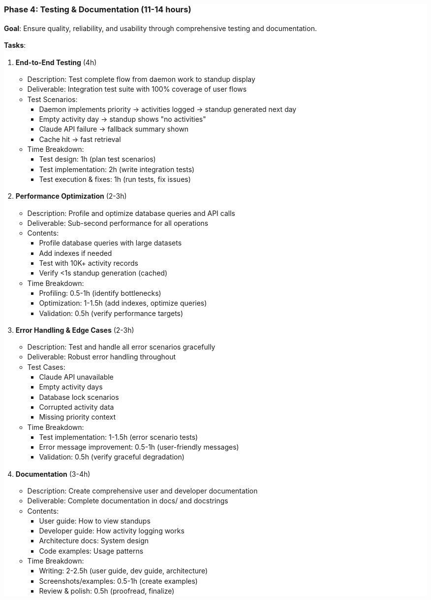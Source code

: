 ### Phase 4: Testing & Documentation (11-14 hours)

**Goal**: Ensure quality, reliability, and usability through comprehensive testing and documentation.

**Tasks**:

1. **End-to-End Testing** (4h)
   - Description: Test complete flow from daemon work to standup display
   - Deliverable: Integration test suite with 100% coverage of user flows
   - Test Scenarios:
     - Daemon implements priority → activities logged → standup generated next day
     - Empty activity day → standup shows "no activities"
     - Claude API failure → fallback summary shown
     - Cache hit → fast retrieval
   - Time Breakdown:
     - Test design: 1h (plan test scenarios)
     - Test implementation: 2h (write integration tests)
     - Test execution & fixes: 1h (run tests, fix issues)

2. **Performance Optimization** (2-3h)
   - Description: Profile and optimize database queries and API calls
   - Deliverable: Sub-second performance for all operations
   - Contents:
     - Profile database queries with large datasets
     - Add indexes if needed
     - Test with 10K+ activity records
     - Verify <1s standup generation (cached)
   - Time Breakdown:
     - Profiling: 0.5-1h (identify bottlenecks)
     - Optimization: 1-1.5h (add indexes, optimize queries)
     - Validation: 0.5h (verify performance targets)

3. **Error Handling & Edge Cases** (2-3h)
   - Description: Test and handle all error scenarios gracefully
   - Deliverable: Robust error handling throughout
   - Test Cases:
     - Claude API unavailable
     - Empty activity days
     - Database lock scenarios
     - Corrupted activity data
     - Missing priority context
   - Time Breakdown:
     - Test implementation: 1-1.5h (error scenario tests)
     - Error message improvement: 0.5-1h (user-friendly messages)
     - Validation: 0.5h (verify graceful degradation)

4. **Documentation** (3-4h)
   - Description: Create comprehensive user and developer documentation
   - Deliverable: Complete documentation in docs/ and docstrings
   - Contents:
     - User guide: How to view standups
     - Developer guide: How activity logging works
     - Architecture docs: System design
     - Code examples: Usage patterns
   - Time Breakdown:
     - Writing: 2-2.5h (user guide, dev guide, architecture)
     - Screenshots/examples: 0.5-1h (create examples)
     - Review & polish: 0.5h (proofread, finalize)
